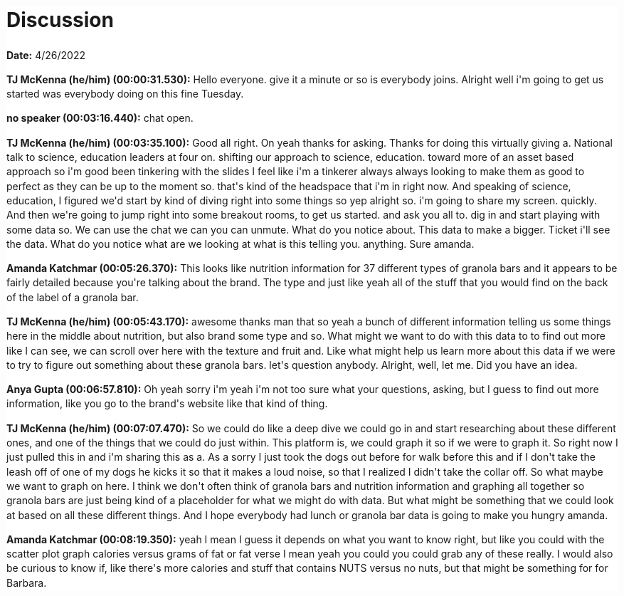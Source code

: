 ---
---

# Discussion

**Date:** 4/26/2022

**TJ McKenna (he/him) (00:00:31.530):**  Hello everyone.  give it a minute or so is everybody joins.  Alright well i'm going to get us started was everybody doing on this fine Tuesday.

**no speaker (00:03:16.440):** chat open.

**TJ McKenna (he/him) (00:03:35.100):**  Good all right.  On yeah thanks for asking.  Thanks for doing this virtually giving a.  National talk to science, education leaders at four on.  shifting our approach to science, education.  toward more of an asset based approach so i'm good been tinkering with the slides I feel like i'm a tinkerer always always looking to make them as good to perfect as they can be up to the moment so.  that's kind of the headspace that i'm in right now.  And speaking of science, education, I figured we'd start by kind of diving right into some things so yep alright so.  i'm going to share my screen.  quickly.  And then we're going to jump right into some breakout rooms, to get us started.  and ask you all to.  dig in and start playing with some data so.  We can use the chat we can you can unmute.  What do you notice about.  This data to make a bigger.  Ticket i'll see the data.  What do you notice what are we looking at what is this telling you.  anything.  Sure amanda.

**Amanda Katchmar (00:05:26.370):**  This looks like nutrition information for 37 different types of granola bars and it appears to be fairly detailed because you're talking about the brand.  The type and just like yeah all of the stuff that you would find on the back of the label of a granola bar.

**TJ McKenna (he/him) (00:05:43.170):**  awesome thanks man that so yeah a bunch of different information telling us some things here in the middle about nutrition, but also brand some type and so.  What might we want to do with this data to to find out more like I can see, we can scroll over here with the texture and fruit and.  Like what might help us learn more about this data if we were to try to figure out something about these granola bars.  let's question anybody.  Alright, well, let me.  Did you have an idea.

**Anya Gupta (00:06:57.810):**  Oh yeah sorry i'm yeah i'm not too sure what your questions, asking, but I guess to find out more information, like you go to the brand's website like that kind of thing.

**TJ McKenna (he/him) (00:07:07.470):**  So we could do like a deep dive we could go in and start researching about these different ones, and one of the things that we could do just within.  This platform is, we could graph it so if we were to graph it.  So right now I just pulled this in and i'm sharing this as a.  As a sorry I just took the dogs out before for walk before this and if I don't take the leash off of one of my dogs he kicks it so that it makes a loud noise, so that I realized I didn't take the collar off.  So what maybe we want to graph on here.  I think we don't often think of granola bars and nutrition information and graphing all together so granola bars are just being kind of a placeholder for what we might do with data.  But what might be something that we could look at based on all these different things.  And I hope everybody had lunch or granola bar data is going to make you hungry amanda.

**Amanda Katchmar (00:08:19.350):**  yeah I mean I guess it depends on what you want to know right, but like you could with the scatter plot graph calories versus grams of fat or fat verse I mean yeah you could you could grab any of these really.  I would also be curious to know if, like there's more calories and stuff that contains NUTS versus no nuts, but that might be something for for Barbara.
